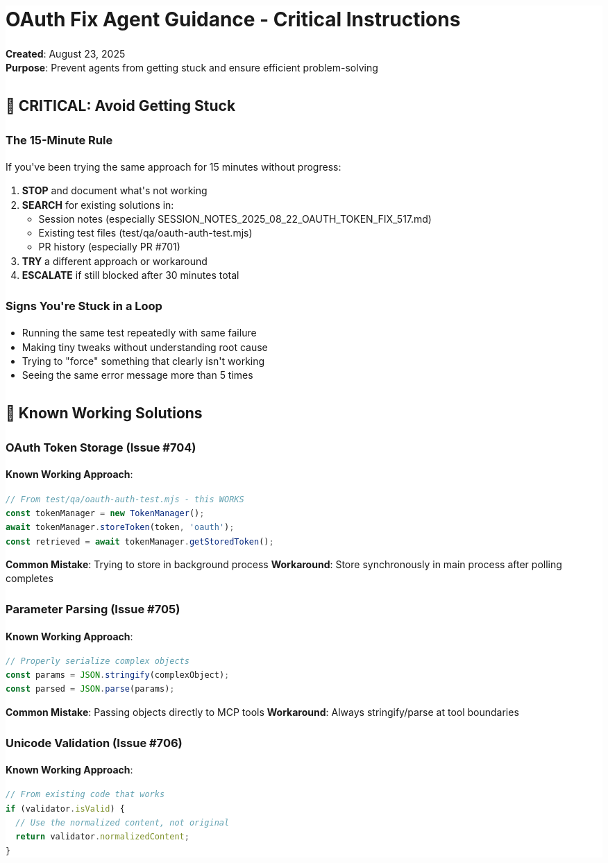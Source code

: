 # OAuth Fix Agent Guidance - Critical Instructions

**Created**: August 23, 2025  
**Purpose**: Prevent agents from getting stuck and ensure efficient problem-solving

## 🚨 CRITICAL: Avoid Getting Stuck

### The 15-Minute Rule
If you've been trying the same approach for 15 minutes without progress:
1. **STOP** and document what's not working
2. **SEARCH** for existing solutions in:
   - Session notes (especially SESSION_NOTES_2025_08_22_OAUTH_TOKEN_FIX_517.md)
   - Existing test files (test/qa/oauth-auth-test.mjs)
   - PR history (especially PR #701)
3. **TRY** a different approach or workaround
4. **ESCALATE** if still blocked after 30 minutes total

### Signs You're Stuck in a Loop
- Running the same test repeatedly with same failure
- Making tiny tweaks without understanding root cause
- Trying to "force" something that clearly isn't working
- Seeing the same error message more than 5 times

## 🔄 Known Working Solutions

### OAuth Token Storage (Issue #704)
**Known Working Approach**:
```javascript
// From test/qa/oauth-auth-test.mjs - this WORKS
const tokenManager = new TokenManager();
await tokenManager.storeToken(token, 'oauth');
const retrieved = await tokenManager.getStoredToken();
```

**Common Mistake**: Trying to store in background process
**Workaround**: Store synchronously in main process after polling completes

### Parameter Parsing (Issue #705)
**Known Working Approach**:
```javascript
// Properly serialize complex objects
const params = JSON.stringify(complexObject);
const parsed = JSON.parse(params);
```

**Common Mistake**: Passing objects directly to MCP tools
**Workaround**: Always stringify/parse at tool boundaries

### Unicode Validation (Issue #706)
**Known Working Approach**:
```javascript
// From existing code that works
if (validator.isValid) {
  // Use the normalized content, not original
  return validator.normalizedContent;
}
```
